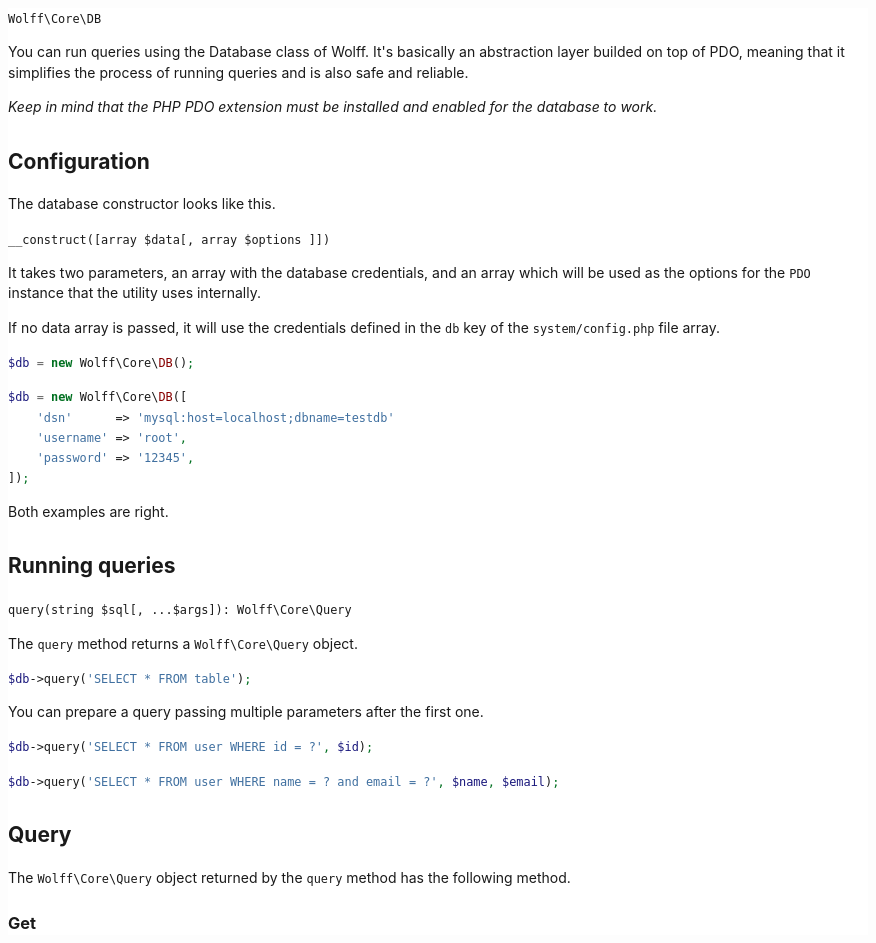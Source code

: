 `Wolff\Core\DB`

You can run queries using the Database class of Wolff. It's basically an abstraction layer builded on top of PDO, meaning that it simplifies the process of running queries and is also safe and reliable.

_Keep in mind that the PHP PDO extension must be installed and enabled for the database to work._

## Configuration

The database constructor looks like this.

`__construct([array $data[, array $options ]])`

It takes two parameters, an array with the database credentials, and an array which will be used as the options for the `PDO` instance that the utility uses internally.

If no data array is passed, it will use the credentials defined in the `db` key of the `system/config.php` file array.

```php
$db = new Wolff\Core\DB();
```

```php
$db = new Wolff\Core\DB([
    'dsn'      => 'mysql:host=localhost;dbname=testdb'
    'username' => 'root',
    'password' => '12345',
]);
```

Both examples are right.

## Running queries

`query(string $sql[, ...$args]): Wolff\Core\Query`

The `query` method returns a `Wolff\Core\Query` object.

```php
$db->query('SELECT * FROM table');
```

You can prepare a query passing multiple parameters after the first one.

```php
$db->query('SELECT * FROM user WHERE id = ?', $id);
```

```php
$db->query('SELECT * FROM user WHERE name = ? and email = ?', $name, $email);
```

## Query

The `Wolff\Core\Query` object returned by the `query` method has the following method.

### Get
